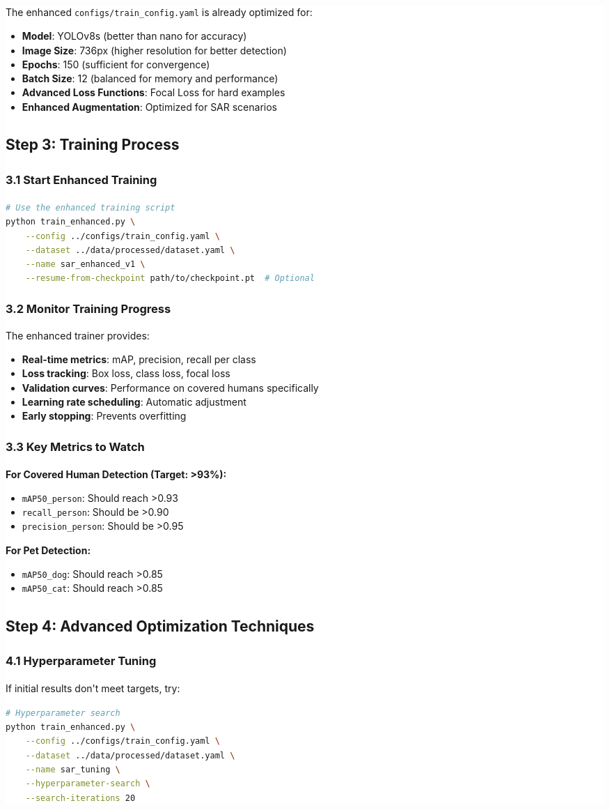 The enhanced `configs/train_config.yaml` is already optimized for:
- **Model**: YOLOv8s (better than nano for accuracy)
- **Image Size**: 736px (higher resolution for better detection)
- **Epochs**: 150 (sufficient for convergence)
- **Batch Size**: 12 (balanced for memory and performance)
- **Advanced Loss Functions**: Focal Loss for hard examples
- **Enhanced Augmentation**: Optimized for SAR scenarios

## Step 3: Training Process

### 3.1 Start Enhanced Training

```bash
# Use the enhanced training script
python train_enhanced.py \
    --config ../configs/train_config.yaml \
    --dataset ../data/processed/dataset.yaml \
    --name sar_enhanced_v1 \
    --resume-from-checkpoint path/to/checkpoint.pt  # Optional
```

### 3.2 Monitor Training Progress

The enhanced trainer provides:
- **Real-time metrics**: mAP, precision, recall per class
- **Loss tracking**: Box loss, class loss, focal loss
- **Validation curves**: Performance on covered humans specifically
- **Learning rate scheduling**: Automatic adjustment
- **Early stopping**: Prevents overfitting

### 3.3 Key Metrics to Watch

**For Covered Human Detection (Target: >93%):**
- `mAP50_person`: Should reach >0.93
- `recall_person`: Should be >0.90
- `precision_person`: Should be >0.95

**For Pet Detection:**
- `mAP50_dog`: Should reach >0.85
- `mAP50_cat`: Should reach >0.85

## Step 4: Advanced Optimization Techniques

### 4.1 Hyperparameter Tuning

If initial results don't meet targets, try:

```bash
# Hyperparameter search
python train_enhanced.py \
    --config ../configs/train_config.yaml \
    --dataset ../data/processed/dataset.yaml \
    --name sar_tuning \
    --hyperparameter-search \
    --search-iterations 20
```
